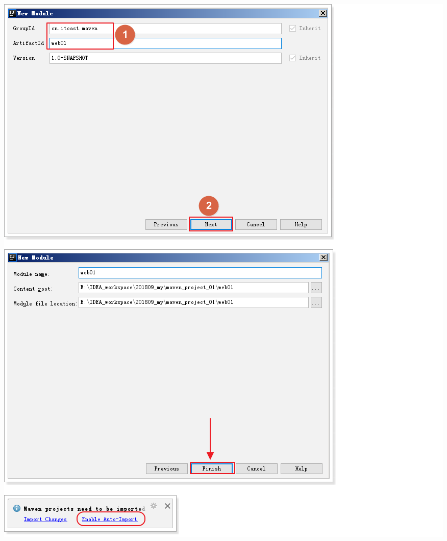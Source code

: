 ![1537365255650](assets/1537365255650.png) 

![1537365307514](assets/1537365307514.png) 

![1537365332661](assets/1537365332661.png) 
